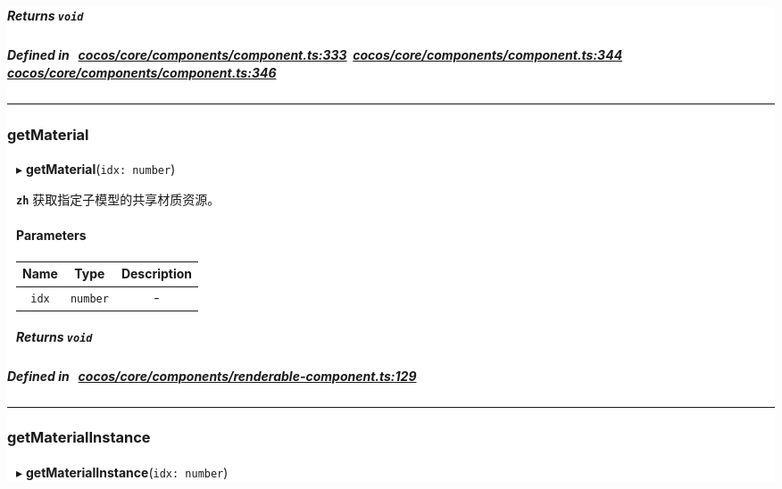 

##### Returns `void`




</div>

##### Defined in &nbsp;   [cocos/core/components/component.ts:333](https://github.com/cocos-creator/engine/blob/c7bf6b8a9/cocos/core/components/component.ts#L333)&nbsp;   [cocos/core/components/component.ts:344](https://github.com/cocos-creator/engine/blob/c7bf6b8a9/cocos/core/components/component.ts#L344)&nbsp;   [cocos/core/components/component.ts:346](https://github.com/cocos-creator/engine/blob/c7bf6b8a9/cocos/core/components/component.ts#L346)&nbsp;
___
### getMaterial
<div style="margin-left: 10px;">

▸   **getMaterial**(`idx: number`)




**`zh`** 获取指定子模型的共享材质资源。







#### Parameters

| Name | Type | Description |
| :------: | :------: | :------: |
| `idx` | `number` | - |



##### Returns `void`




</div>

##### Defined in &nbsp;   [cocos/core/components/renderable-component.ts:129](https://github.com/cocos-creator/engine/blob/c7bf6b8a9/cocos/core/components/renderable-component.ts#L129)&nbsp;
___
### getMaterialInstance
<div style="margin-left: 10px;">

▸   **getMaterialInstance**(`idx: number`)


